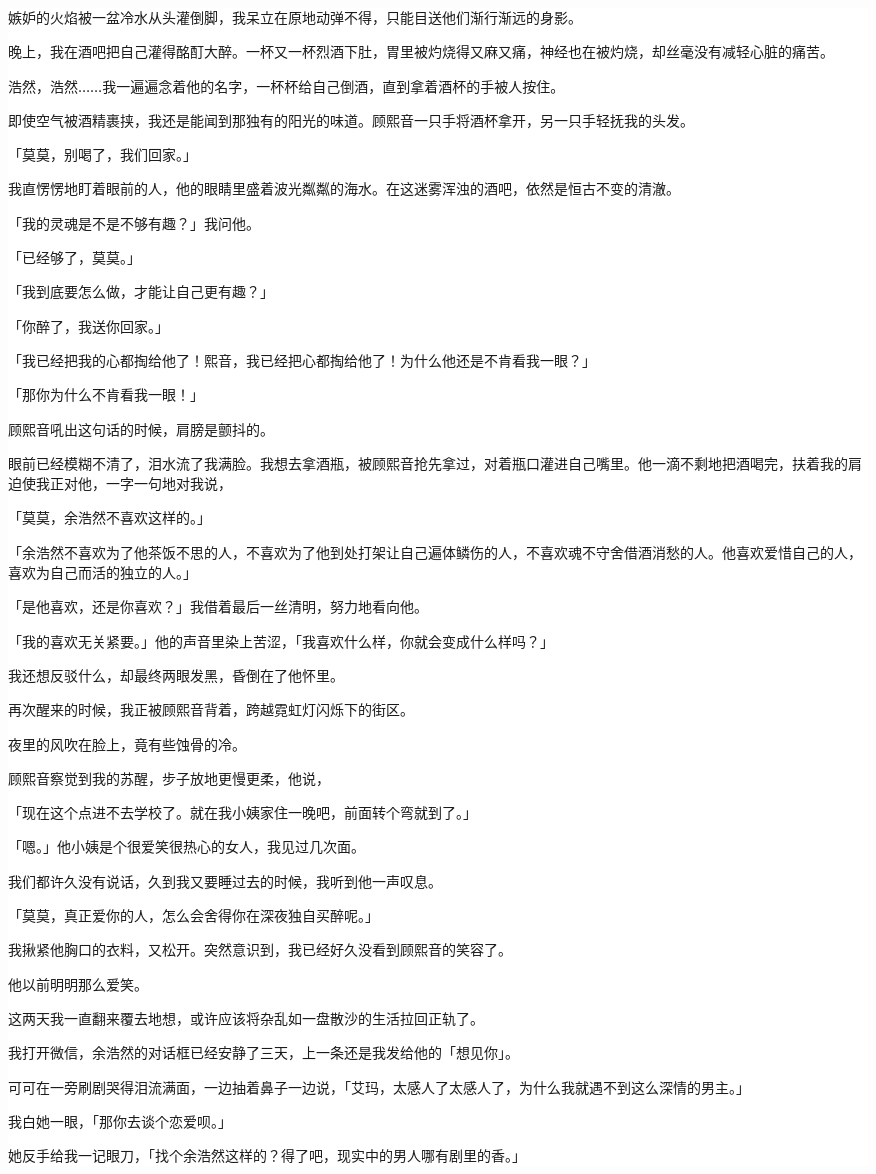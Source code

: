 嫉妒的火焰被一盆冷水从头灌倒脚，我呆立在原地动弹不得，只能目送他们渐行渐远的身影。

晚上，我在酒吧把自己灌得酩酊大醉。一杯又一杯烈酒下肚，胃里被灼烧得又麻又痛，神经也在被灼烧，却丝毫没有减轻心脏的痛苦。

浩然，浩然……我一遍遍念着他的名字，一杯杯给自己倒酒，直到拿着酒杯的手被人按住。

即使空气被酒精裹挟，我还是能闻到那独有的阳光的味道。顾熙音一只手将酒杯拿开，另一只手轻抚我的头发。

「莫莫，别喝了，我们回家。」

我直愣愣地盯着眼前的人，他的眼睛里盛着波光粼粼的海水。在这迷雾浑浊的酒吧，依然是恒古不变的清澈。

「我的灵魂是不是不够有趣？」我问他。

「已经够了，莫莫。」

「我到底要怎么做，才能让自己更有趣？」

「你醉了，我送你回家。」

「我已经把我的心都掏给他了！熙音，我已经把心都掏给他了！为什么他还是不肯看我一眼？」

「那你为什么不肯看我一眼！」

顾熙音吼出这句话的时候，肩膀是颤抖的。

眼前已经模糊不清了，泪水流了我满脸。我想去拿酒瓶，被顾熙音抢先拿过，对着瓶口灌进自己嘴里。他一滴不剩地把酒喝完，扶着我的肩迫使我正对他，一字一句地对我说，

「莫莫，余浩然不喜欢这样的。」

「余浩然不喜欢为了他茶饭不思的人，不喜欢为了他到处打架让自己遍体鳞伤的人，不喜欢魂不守舍借酒消愁的人。他喜欢爱惜自己的人，喜欢为自己而活的独立的人。」

「是他喜欢，还是你喜欢？」我借着最后一丝清明，努力地看向他。

「我的喜欢无关紧要。」他的声音里染上苦涩，「我喜欢什么样，你就会变成什么样吗？」

我还想反驳什么，却最终两眼发黑，昏倒在了他怀里。

再次醒来的时候，我正被顾熙音背着，跨越霓虹灯闪烁下的街区。

夜里的风吹在脸上，竟有些蚀骨的冷。

顾熙音察觉到我的苏醒，步子放地更慢更柔，他说，

「现在这个点进不去学校了。就在我小姨家住一晚吧，前面转个弯就到了。」

「嗯。」他小姨是个很爱笑很热心的女人，我见过几次面。

我们都许久没有说话，久到我又要睡过去的时候，我听到他一声叹息。

「莫莫，真正爱你的人，怎么会舍得你在深夜独自买醉呢。」

我揪紧他胸口的衣料，又松开。突然意识到，我已经好久没看到顾熙音的笑容了。

他以前明明那么爱笑。

这两天我一直翻来覆去地想，或许应该将杂乱如一盘散沙的生活拉回正轨了。

我打开微信，余浩然的对话框已经安静了三天，上一条还是我发给他的「想见你」。

可可在一旁刷剧哭得泪流满面，一边抽着鼻子一边说，「艾玛，太感人了太感人了，为什么我就遇不到这么深情的男主。」

我白她一眼，「那你去谈个恋爱呗。」

她反手给我一记眼刀，「找个余浩然这样的？得了吧，现实中的男人哪有剧里的香。」
